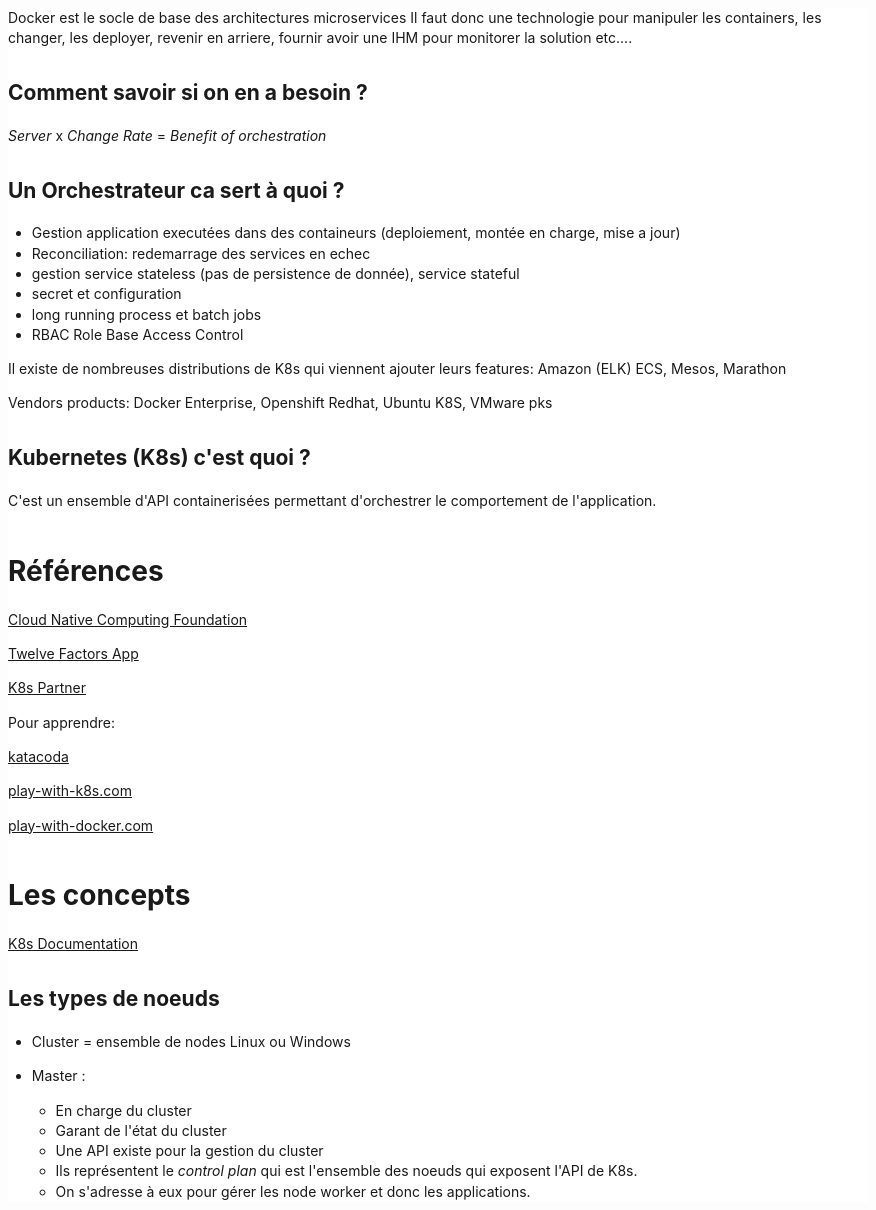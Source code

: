 Docker est le socle de base des architectures microservices
Il faut donc une technologie  pour manipuler les containers, les changer, les deployer, revenir en arriere, fournir avoir une IHM pour monitorer la solution etc....

## Comment savoir si on en a besoin ?

*Server* x *Change Rate* = *Benefit of orchestration*

## Un Orchestrateur ca sert à quoi ?

- Gestion application executées dans des containeurs (deploiement, montée en charge, mise a jour)
- Reconciliation: redemarrage des services en echec
- gestion service stateless (pas de persistence de donnée), service stateful
- secret et configuration
- long running process et batch jobs
- RBAC Role Base Access Control

Il existe de nombreuses distributions de K8s qui viennent ajouter leurs features:
Amazon (ELK) ECS, Mesos, Marathon

Vendors products: Docker Enterprise, Openshift Redhat, Ubuntu K8S, VMware pks

## Kubernetes (K8s) c'est quoi ?

C'est un ensemble d'API containerisées permettant d'orchestrer le comportement de l'application.

# Références

[Cloud Native Computing Foundation](https://www.cncf.io/)

[Twelve Factors App](https://12factor.net/)

[K8s Partner](https://kubernetes.io/partners/#conformance)

Pour apprendre:

[katacoda](https://katacoda.com/)

[play-with-k8s.com](play-with-k8s.com)

[play-with-docker.com](play-with-docker.com)

# Les concepts

[K8s Documentation](https://kubernetes.io/docs/home/)

## Les types de noeuds

- Cluster = ensemble de nodes Linux ou Windows

- Master :
  - En charge du cluster
  - Garant de l'état du cluster
  - Une API existe pour la gestion du cluster
  - Ils représentent le *control plan* qui est l'ensemble des noeuds qui exposent l'API de K8s.
  - On s'adresse à eux pour gérer les node worker et donc les applications.
